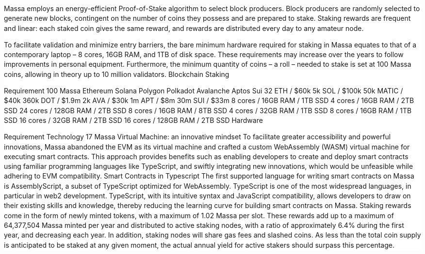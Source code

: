 
Massa employs an energy-efficient Proof-of-Stake algorithm to select block producers. 
Block producers are randomly selected to generate new blocks, contingent on the number 
of coins they possess and are prepared to stake. Staking rewards are frequent and linear: 
each staked coin gives the same reward, and rewards are distributed every day to any 
amateur node.


To facilitate validation and minimize entry barriers, the bare minimum hardware required 
for staking in Massa equates to that of a contemporary laptop – 8 cores, 16GB RAM, and 
1TB of disk space. These requirements may increase over the years to follow improvements 
in personal equipment. Furthermore, the minimum quantity of coins – a roll – needed to 
stake is set at 100 Massa coins, allowing in theory up to 10 million validators.
Blockchain
Staking

Requirement
100 Massa
Ethereum
Solana
Polygon
Polkadot
Avalanche
Aptos
Sui
32 ETH / $60k
5k SOL / $100k
50k MATIC / $40k
360k DOT / $1.9m
2k AVA / $30k
1m APT / $8m
30m SUI / $33m
8 cores / 16GB RAM / 1TB SSD
4 cores / 16GB RAM / 2TB SSD
24 cores / 128GB RAM / 2TB SSD
8 cores / 16GB RAM / 8TB SSD
4 cores / 32GB RAM / 1TB SSD
8 cores / 16GB RAM / 1TB SSD
16 cores / 32GB RAM / 2TB SSD
16 cores / 128GB RAM / 2TB SSD
Hardware

Requirement
Technology
17
Massa Virtual Machine: an innovative mindset
To facilitate greater accessibility and powerful innovations, Massa abandoned the EVM as its 
virtual machine and crafted a custom WebAssembly (WASM) virtual machine for executing 
smart contracts. This approach provides benefits such as enabling developers to create and 
deploy smart contracts using familiar programming languages like TypeScript, and swiftly 
integrating new innovations, which would be unfeasible while adhering to EVM compatibility.
Smart Contracts in Typescript
The first supported language for writing smart contracts on Massa is AssemblyScript, a 
subset of TypeScript optimized for WebAssembly. TypeScript is one of the most widespread 
languages, in particular in web2 development. TypeScript, with its intuitive syntax and 
JavaScript compatibility, allows developers to draw on their existing skills and knowledge, 
thereby reducing the learning curve for building smart contracts on Massa.
Staking rewards come in the form of newly minted tokens, with a maximum of 1.02 Massa 
per slot. These rewards add up to a maximum of 64,377,504 Massa minted per year and 
distributed to active staking nodes, with a ratio of approximately 6.4% during the first year, 
and decreasing each year. In addition, staking nodes will share gas fees and slashed coins. 
As less than the total coin supply is anticipated to be staked at any given moment, the 
actual annual yield for active stakers should surpass this percentage.
